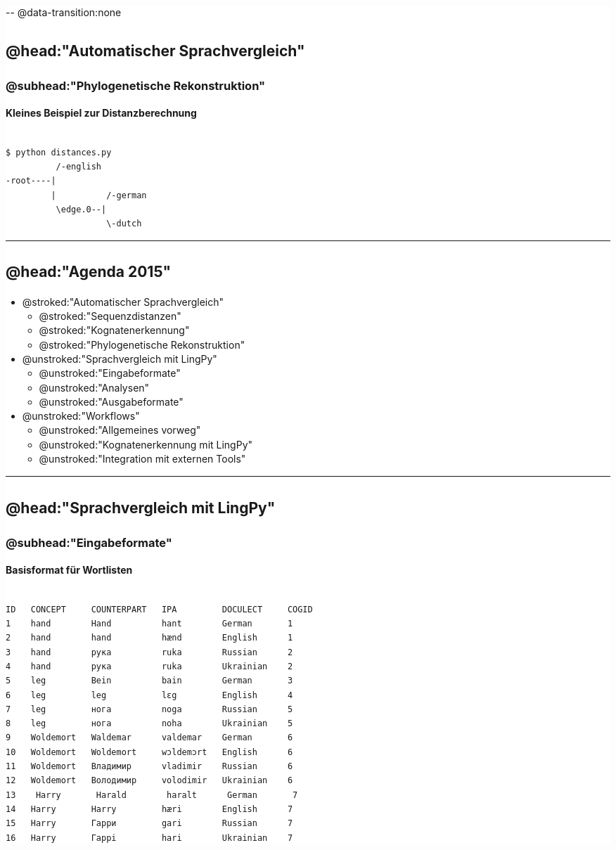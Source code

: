 --
@data-transition:none

## @head:"Automatischer Sprachvergleich"
### @subhead:"Phylogenetische Rekonstruktion"

**Kleines Beispiel zur Distanzberechnung**

<pre><code class="shell" data-trim>
$ python distances.py
          /-english
-root----|
         |          /-german
          \edge.0--|
                    \-dutch
</code></pre>

---

## @head:"Agenda 2015"

* @stroked:"Automatischer Sprachvergleich"
    * @stroked:"Sequenzdistanzen"
    * @stroked:"Kognatenerkennung"
    * @stroked:"Phylogenetische Rekonstruktion"
* @unstroked:"Sprachvergleich mit LingPy"
    * @unstroked:"Eingabeformate"
    * @unstroked:"Analysen"
    * @unstroked:"Ausgabeformate"
* @unstroked:"Workflows"
    * @unstroked:"Allgemeines vorweg"
    * @unstroked:"Kognatenerkennung mit LingPy"
    * @unstroked:"Integration mit externen Tools"

---

## @head:"Sprachvergleich mit LingPy"
### @subhead:"Eingabeformate"

**Basisformat für Wortlisten**

<pre><code class="text" data-trim>
ID   CONCEPT     COUNTERPART   IPA         DOCULECT     COGID
1    hand        Hand          hant        German       1
2    hand        hand          hænd        English      1
3    hand        рука          ruka        Russian      2
4    hand        рука          ruka        Ukrainian    2
5    leg         Bein          bain        German       3
6    leg         leg           lɛg         English      4
7    leg         нога          noga        Russian      5
8    leg         нога          noha        Ukrainian    5
9    Woldemort   Waldemar      valdemar    German       6
10   Woldemort   Woldemort     wɔldemɔrt   English      6
11   Woldemort   Владимир      vladimir    Russian      6
12   Woldemort   Володимир     volodimir   Ukrainian    6
13    Harry       Harald        haralt      German       7
14   Harry       Harry         hæri        English      7
15   Harry       Гарри         gari        Russian      7
16   Harry       Гаррi         hari        Ukrainian    7
</code></pre>

